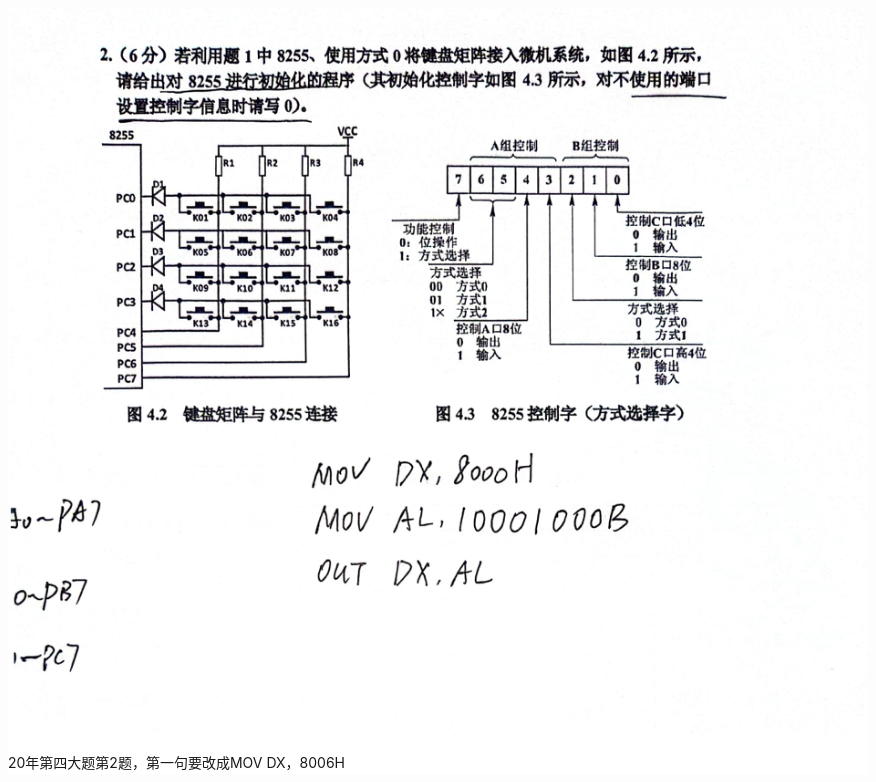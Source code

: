 ![image-20250107165422949](微机原理学习笔记.assets/image-20250107165422949-1736240063815-259.png)

20年第四大题第2题，第一句要改成MOV DX，8006H
